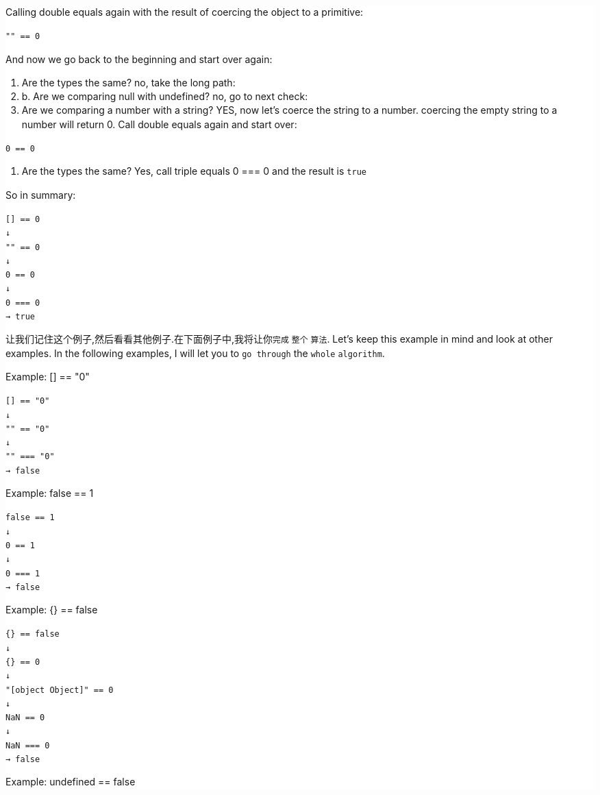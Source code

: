 Calling double equals again with the result of coercing the object to a primitive:

`"" == 0`

And now we go back to the beginning and start over again:

1. Are the types the same? no, take the long path:
2. b. Are we comparing null with undefined? no, go to next check:
3. Are we comparing a number with a string? YES, now let’s coerce the string to a number. coercing the empty string to a number will return 0. Call double equals again and start over:

`0 == 0`

1. Are the types the same? Yes, call triple equals 0 === 0 and the result is `true`

So in summary:

```
[] == 0
↓
"" == 0
↓
0 == 0
↓
0 === 0
→ true
```

让我们记住这个例子,然后看看其他例子.在下面例子中,我将让你`完成` `整个` `算法`.
Let’s keep this example in mind and look at other examples. In the following examples, I will let you to `go through` the `whole` `algorithm`.

Example: [] == "0"
```
[] == "0"
↓
"" == "0"
↓
"" === "0"
→ false
```
Example: false == 1

```
false == 1
↓
0 == 1
↓
0 === 1
→ false
```
Example: {} == false

```
{} == false
↓
{} == 0
↓
"[object Object]" == 0
↓
NaN == 0
↓
NaN === 0
→ false
```
Example: undefined == false
